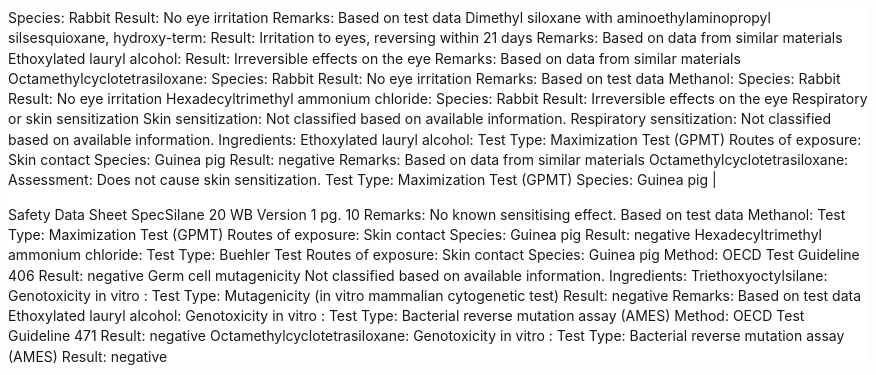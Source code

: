 Species: Rabbit
Result: No eye irritation
Remarks: Based on test data
Dimethyl siloxane with aminoethylaminopropyl silsesquioxane, hydroxy-term:
Result: Irritation to eyes, reversing within 21 days
Remarks: Based on data from similar materials
Ethoxylated lauryl alcohol:
Result: Irreversible effects on the eye
Remarks: Based on data from similar materials
Octamethylcyclotetrasiloxane:
Species: Rabbit
Result: No eye irritation
Remarks: Based on test data
Methanol:
Species: Rabbit
Result: No eye irritation
Hexadecyltrimethyl ammonium chloride:
Species: Rabbit
Result: Irreversible effects on the eye
Respiratory or skin sensitization
Skin sensitization: Not classified based on available information.
Respiratory sensitization: Not classified based on available information.
Ingredients:
Ethoxylated lauryl alcohol:
Test Type: Maximization Test (GPMT)
Routes of exposure: Skin contact
Species: Guinea pig
Result: negative
Remarks: Based on data from similar materials
Octamethylcyclotetrasiloxane:
Assessment: Does not cause skin sensitization.
Test Type: Maximization Test (GPMT)
Species: Guinea pig |

Safety Data Sheet
SpecSilane 20 WB
Version 1 pg. 10
Remarks: No known sensitising effect.
Based on test data
Methanol:
Test Type: Maximization Test (GPMT)
Routes of exposure: Skin contact
Species: Guinea pig
Result: negative
Hexadecyltrimethyl ammonium chloride:
Test Type: Buehler Test
Routes of exposure: Skin contact
Species: Guinea pig
Method: OECD Test Guideline 406
Result: negative
Germ cell mutagenicity
Not classified based on available information.
Ingredients:
Triethoxyoctylsilane:
Genotoxicity in vitro : Test Type: Mutagenicity (in vitro mammalian cytogenetic test)
Result: negative
Remarks: Based on test data
Ethoxylated lauryl alcohol:
Genotoxicity in vitro : Test Type: Bacterial reverse mutation assay (AMES)
Method: OECD Test Guideline 471
Result: negative
Octamethylcyclotetrasiloxane:
Genotoxicity in vitro : Test Type: Bacterial reverse mutation assay (AMES)
Result: negative